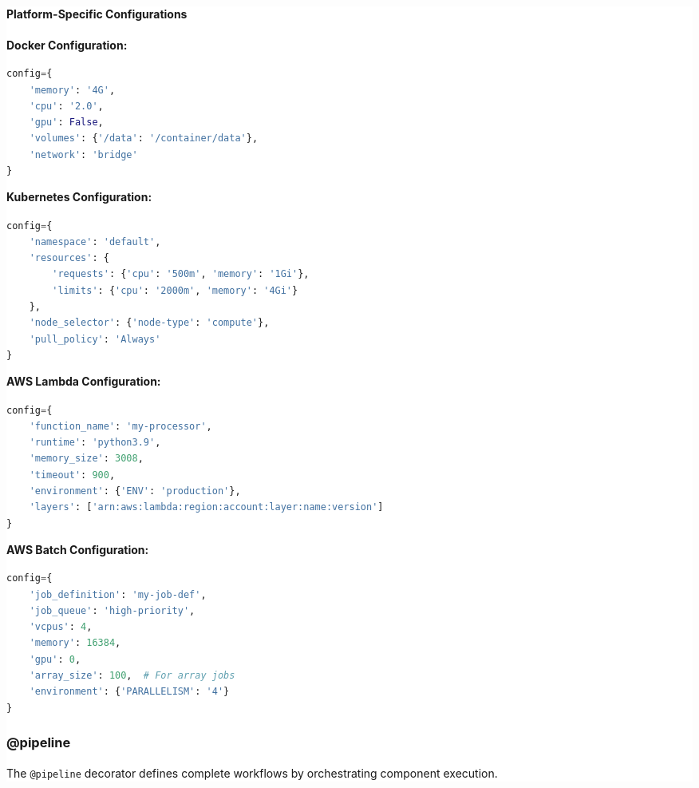 #### Platform-Specific Configurations

**Docker Configuration:**
```python
config={
    'memory': '4G',
    'cpu': '2.0',
    'gpu': False,
    'volumes': {'/data': '/container/data'},
    'network': 'bridge'
}
```

**Kubernetes Configuration:**
```python
config={
    'namespace': 'default',
    'resources': {
        'requests': {'cpu': '500m', 'memory': '1Gi'},
        'limits': {'cpu': '2000m', 'memory': '4Gi'}
    },
    'node_selector': {'node-type': 'compute'},
    'pull_policy': 'Always'
}
```

**AWS Lambda Configuration:**
```python
config={
    'function_name': 'my-processor',
    'runtime': 'python3.9',
    'memory_size': 3008,
    'timeout': 900,
    'environment': {'ENV': 'production'},
    'layers': ['arn:aws:lambda:region:account:layer:name:version']
}
```

**AWS Batch Configuration:**
```python
config={
    'job_definition': 'my-job-def',
    'job_queue': 'high-priority',
    'vcpus': 4,
    'memory': 16384,
    'gpu': 0,
    'array_size': 100,  # For array jobs
    'environment': {'PARALLELISM': '4'}
}
```

### @pipeline

The `@pipeline` decorator defines complete workflows by orchestrating component execution.
